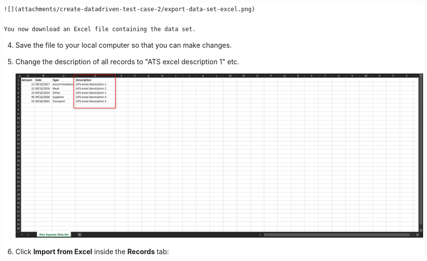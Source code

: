     ![](attachments/create-datadriven-test-case-2/export-data-set-excel.png)

    You now download an Excel file containing the data set.

4. Save the file to your local computer so that you can make changes.
5.  Change the description of all records to "ATS excel description 1" etc.

    ![](attachments/create-datadriven-test-case-2/excel-sheet-update-records.png)

6.  Click **Import from Excel** inside the **Records** tab:
